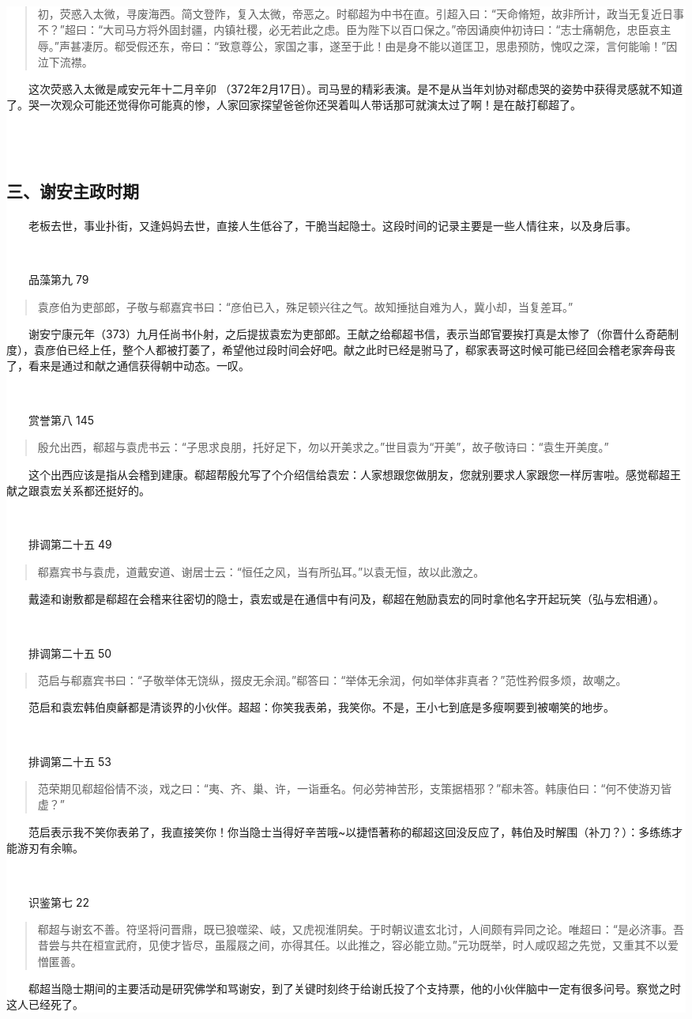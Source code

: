 >初，荧惑入太微，寻废海西。简文登阼，复入太微，帝恶之。时郗超为中书在直。引超入曰：“天命脩短，故非所计，政当无复近日事不？”超曰：“大司马方将外固封疆，内镇社稷，必无若此之虑。臣为陛下以百口保之。”帝因诵庾仲初诗曰：“志士痛朝危，忠臣哀主辱。”声甚凄厉。郗受假还东，帝曰：“致意尊公，家国之事，遂至于此！由是身不能以道匡卫，思患预防，愧叹之深，言何能喻！”因泣下流襟。

　　这次荧惑入太微是咸安元年十二月辛卯 （372年2月17日）。司马昱的精彩表演。是不是从当年刘协对郗虑哭的姿势中获得灵感就不知道了。哭一次观众可能还觉得你可能真的惨，人家回家探望爸爸你还哭着叫人带话那可就演太过了啊！是在敲打郗超了。

<br/>

<br/>

三、谢安主政时期
---------

　　老板去世，事业扑街，又逢妈妈去世，直接人生低谷了，干脆当起隐士。这段时间的记录主要是一些人情往来，以及身后事。

<br/>

　　品藻第九 79

>袁彦伯为吏部郎，子敬与郗嘉宾书曰：“彦伯已入，殊足顿兴往之气。故知捶挞自难为人，冀小却，当复差耳。”

　　谢安宁康元年（373）九月任尚书仆射，之后提拔袁宏为吏部郎。王献之给郗超书信，表示当郎官要挨打真是太惨了（你晋什么奇葩制度），袁彦伯已经上任，整个人都被打萎了，希望他过段时间会好吧。献之此时已经是驸马了，郗家表哥这时候可能已经回会稽老家奔母丧了，看来是通过和献之通信获得朝中动态。一叹。

<br/>

　　赏誉第八 145

>殷允出西，郗超与袁虎书云：“子思求良朋，托好足下，勿以开美求之。”世目袁为“开美”，故子敬诗曰：“袁生开美度。”

　　这个出西应该是指从会稽到建康。郗超帮殷允写了个介绍信给袁宏：人家想跟您做朋友，您就别要求人家跟您一样厉害啦。感觉郗超王献之跟袁宏关系都还挺好的。

<br/>

　　排调第二十五 49

>郗嘉宾书与袁虎，道戴安道、谢居士云：“恒任之风，当有所弘耳。”以袁无恒，故以此激之。

　　戴逵和谢敷都是郗超在会稽来往密切的隐士，袁宏或是在通信中有问及，郗超在勉励袁宏的同时拿他名字开起玩笑（弘与宏相通）。

<br/>

　　排调第二十五 50

>范启与郗嘉宾书曰：“子敬举体无饶纵，掇皮无余润。”郗答曰：“举体无余润，何如举体非真者？”范性矜假多烦，故嘲之。

　　范启和袁宏韩伯庾龢都是清谈界的小伙伴。超超：你笑我表弟，我笑你。不是，王小七到底是多瘦啊要到被嘲笑的地步。

<br/>

　　排调第二十五 53

>范荣期见郗超俗情不淡，戏之曰：“夷、齐、巢、许，一诣垂名。何必劳神苦形，支策据梧邪？”郗未答。韩康伯曰：“何不使游刃皆虚？”

　　范启表示我不笑你表弟了，我直接笑你！你当隐士当得好辛苦哦~以捷悟著称的郗超这回没反应了，韩伯及时解围（补刀？）：多练练才能游刃有余嘛。

<br/>

　　识鉴第七 22

>郗超与谢玄不善。符坚将问晋鼎，既已狼噬梁、岐，又虎视淮阴矣。于时朝议遣玄北讨，人间颇有异同之论。唯超曰：“是必济事。吾昔尝与共在桓宣武府，见使才皆尽，虽履屐之间，亦得其任。以此推之，容必能立勋。”元功既举，时人咸叹超之先觉，又重其不以爱憎匿善。

　　郗超当隐士期间的主要活动是研究佛学和骂谢安，到了关键时刻终于给谢氏投了个支持票，他的小伙伴脑中一定有很多问号。察觉之时这人已经死了。
